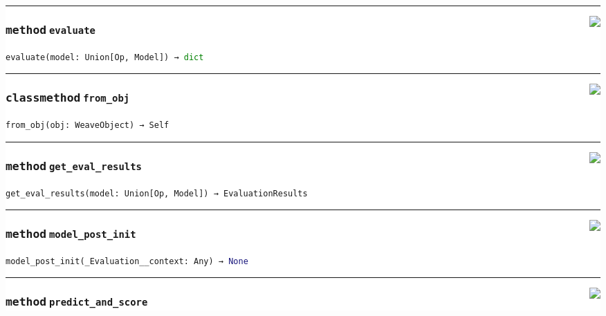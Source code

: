 
---

<a href="https://github.com/wandb/weave/blob/master/weave/trace/op.py#L235"><img align="right" src="https://img.shields.io/badge/-source-cccccc?style=flat-square" /></a>

### <kbd>method</kbd> `evaluate`

```python
evaluate(model: Union[Op, Model]) → dict
```





---

<a href="https://github.com/wandb/weave/blob/master/weave/flow/eval.py#L114"><img align="right" src="https://img.shields.io/badge/-source-cccccc?style=flat-square" /></a>

### <kbd>classmethod</kbd> `from_obj`

```python
from_obj(obj: WeaveObject) → Self
```





---

<a href="https://github.com/wandb/weave/blob/master/weave/flow/eval.py#L195"><img align="right" src="https://img.shields.io/badge/-source-cccccc?style=flat-square" /></a>

### <kbd>method</kbd> `get_eval_results`

```python
get_eval_results(model: Union[Op, Model]) → EvaluationResults
```





---

<a href="https://github.com/wandb/weave/blob/master/pydantic/_internal/_model_construction.py#L123"><img align="right" src="https://img.shields.io/badge/-source-cccccc?style=flat-square" /></a>

### <kbd>method</kbd> `model_post_init`

```python
model_post_init(_Evaluation__context: Any) → None
```





---

<a href="https://github.com/wandb/weave/blob/master/weave/trace/op.py#L140"><img align="right" src="https://img.shields.io/badge/-source-cccccc?style=flat-square" /></a>

### <kbd>method</kbd> `predict_and_score`
